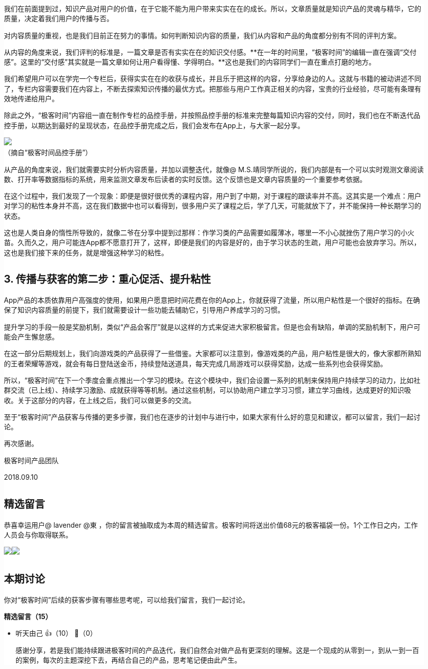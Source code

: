 我们在前面提到过，知识产品对用户的价值，在于它能不能为用户带来实实在在的成长。所以，文章质量就是知识产品的灵魂与精华，它的质量，决定着我们用户的传播与否。

对内容质量的重视，也是我们目前正在努力的事情。如何判断知识内容的质量，我们从内容和产品的角度都分别有不同的评判方案。

从内容的角度来说，我们评判的标准是，一篇文章是否有实实在在的知识交付感。**在一年的时间里，“极客时间”的编辑一直在强调“交付感”。这里的“交付感”其实就是一篇文章如何让用户看得懂、学得明白。**这也是我们的内容同学们一直在重点打磨的地方。

我们希望用户可以在学完一个专栏后，获得实实在在的收获与成长，并且乐于把这样的内容，分享给身边的人。这就与书籍的被动讲述不同了，专栏内容需要我们在内容上，不断去探索知识传播的最优方式。把那些与用户工作真正相关的内容，宝贵的行业经验，尽可能有条理有效地传递给用户。

除此之外，“极客时间”内容组一直在制作专栏的品控手册，并按照品控手册的标准来完整每篇知识内容的交付，同时，我们也在不断迭代品控手册，以期达到最好的呈现状态，在品控手册完成之后，我们会发布在App上，与大家一起分享。

![](https://static001.geekbang.org/resource/image/e9/03/e97369f6bfae7a04160efd23ad6e9c03.png?wh=508%2A563)  
（摘自“极客时间品控手册”）

从产品的角度来说，我们就需要实时分析内容质量，并加以调整迭代，就像@ M.S.靖同学所说的，我们内部是有一个可以实时观测文章阅读数、打开率等数据指标的系统，用来监测文章发布后读者的实时反馈。这个反馈也是文章内容质量的一个重要参考依据。

在这个过程中，我们发现了一个现象：即便是很好很优秀的课程内容，用户到了中期，对于课程的跟读率并不高。这其实是一个难点：用户对学习的粘性本身并不高，这在我们数据中也可以看得到，很多用户买了课程之后，学了几天，可能就放下了，并不能保持一种长期学习的状态。

这也是人类自身的惰性所导致的，就像二爷在分享中提到过那样：作学习类的产品需要如履薄冰，哪里一不小心就挫伤了用户学习的小火苗。久而久之，用户可能连App都不愿意打开了，这样，即便是我们的内容是好的，由于学习状态的生疏，用户可能也会放弃学习。所以，这也是我们接下来的任务，就是增强这种学习的粘性。

## 3. 传播与获客的第二步：重心促活、提升粘性

App产品的本质依靠用户高强度的使用，如果用户愿意把时间花费在你的App上，你就获得了流量，所以用户粘性是一个很好的指标。在确保了知识内容质量的前提下，我们就需要设计一些功能去辅助它，引导用户养成学习的习惯。

提升学习的手段一般是奖励机制，类似“产品会客厅”就是以这样的方式来促进大家积极留言。但是也会有缺陷，单调的奖励机制下，用户可能会产生懈怠感。

在这一部分后期规划上，我们向游戏类的产品获得了一些借鉴。大家都可以注意到，像游戏类的产品，用户粘性是很大的，像大家都所熟知的王者荣耀等游戏，就会有每日登陆送金币，持续登陆送道具，每天完成几局游戏可以获得奖励，达成一些系列也会获得奖励。

所以，“极客时间”在下一个季度会重点推出一个学习的模块。在这个模块中，我们会设置一系列的机制来保持用户持续学习的动力，比如社群交流（已上线）、持续学习激励、成就获得等等机制。通过这些机制，可以协助用户建立学习习惯，建立学习曲线，达成更好的知识吸收。关于这部分的内容，在上线之后，我们可以做更多的交流。

至于“极客时间”产品获客与传播的更多步骤，我们也在逐步的计划中与进行中，如果大家有什么好的意见和建议，都可以留言，我们一起讨论。

再次感谢。

极客时间产品团队

2018.09.10

## 精选留言

恭喜幸运用户@ lavender @東 ，你的留言被抽取成为本周的精选留言。极客时间将送出价值68元的极客福袋一份。1个工作日之内，工作人员会与你取得联系。

![](https://static001.geekbang.org/resource/image/7a/a6/7accfc51be3689d6e7ba222c05f274a6.jpg?wh=750%2A3084)![](https://static001.geekbang.org/resource/image/be/33/be05240499ee6324195519d996e75333.jpg?wh=750%2A2065)

## 本期讨论

你对“极客时间”后续的获客步骤有哪些思考呢，可以给我们留言，我们一起讨论。
<div><strong>精选留言（15）</strong></div><ul>
<li><span>听天由己</span> 👍（10） 💬（0）<p>感谢分享，若是我们能持续跟进极客时间的产品迭代，我们自然会对做产品有更深刻的理解。这是一个现成的从零到一，到从一到一百的案例，每次的主题深挖下去，再结合自己的产品，思考笔记便由此产生。
